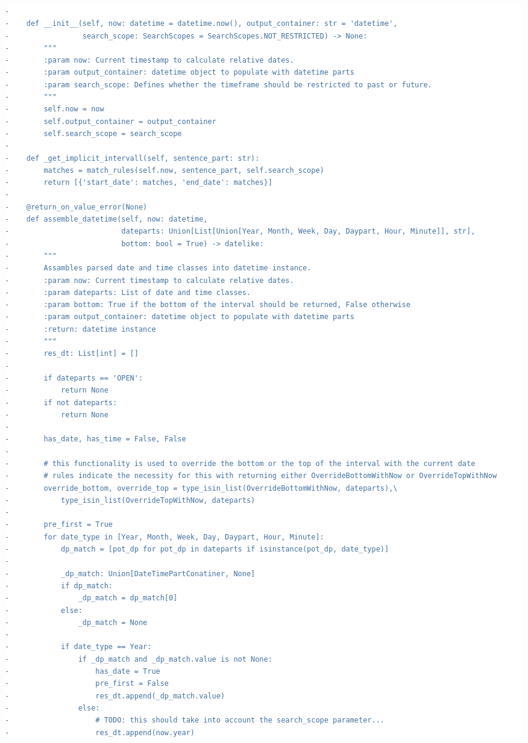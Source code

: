 ```diff
-
-    def __init__(self, now: datetime = datetime.now(), output_container: str = 'datetime',
-                 search_scope: SearchScopes = SearchScopes.NOT_RESTRICTED) -> None:
-        """
-        :param now: Current timestamp to calculate relative dates.
-        :param output_container: datetime object to populate with datetime parts
-        :param search_scope: Defines whether the timeframe should be restricted to past or future.
-        """
-        self.now = now
-        self.output_container = output_container
-        self.search_scope = search_scope
-
-    def _get_implicit_intervall(self, sentence_part: str):
-        matches = match_rules(self.now, sentence_part, self.search_scope)
-        return [{'start_date': matches, 'end_date': matches}]
-
-    @return_on_value_error(None)
-    def assemble_datetime(self, now: datetime,
-                          dateparts: Union[List[Union[Year, Month, Week, Day, Daypart, Hour, Minute]], str],
-                          bottom: bool = True) -> datelike:
-        """
-        Assambles parsed date and time classes into datetime instance.
-        :param now: Current timestamp to calculate relative dates.
-        :param dateparts: List of date and time classes.
-        :param bottom: True if the bottom of the interval should be returned, False otherwise
-        :param output_container: datetime object to populate with datetime parts
-        :return: datetime instance
-        """
-        res_dt: List[int] = []
-
-        if dateparts == 'OPEN':
-            return None
-        if not dateparts:
-            return None
-
-        has_date, has_time = False, False
-
-        # this functionality is used to override the bottom or the top of the interval with the current date
-        # rules indicate the necessity for this with returning either OverrideBottomWithNow or OverrideTopWithNow
-        override_bottom, override_top = type_isin_list(OverrideBottomWithNow, dateparts),\
-            type_isin_list(OverrideTopWithNow, dateparts)
-
-        pre_first = True
-        for date_type in [Year, Month, Week, Day, Daypart, Hour, Minute]:
-            dp_match = [pot_dp for pot_dp in dateparts if isinstance(pot_dp, date_type)]
-
-            _dp_match: Union[DateTimePartConatiner, None]
-            if dp_match:
-                _dp_match = dp_match[0]
-            else:
-                _dp_match = None
-
-            if date_type == Year:
-                if _dp_match and _dp_match.value is not None:
-                    has_date = True
-                    pre_first = False
-                    res_dt.append(_dp_match.value)
-                else:
-                    # TODO: this should take into account the search_scope parameter...
-                    res_dt.append(now.year)
```